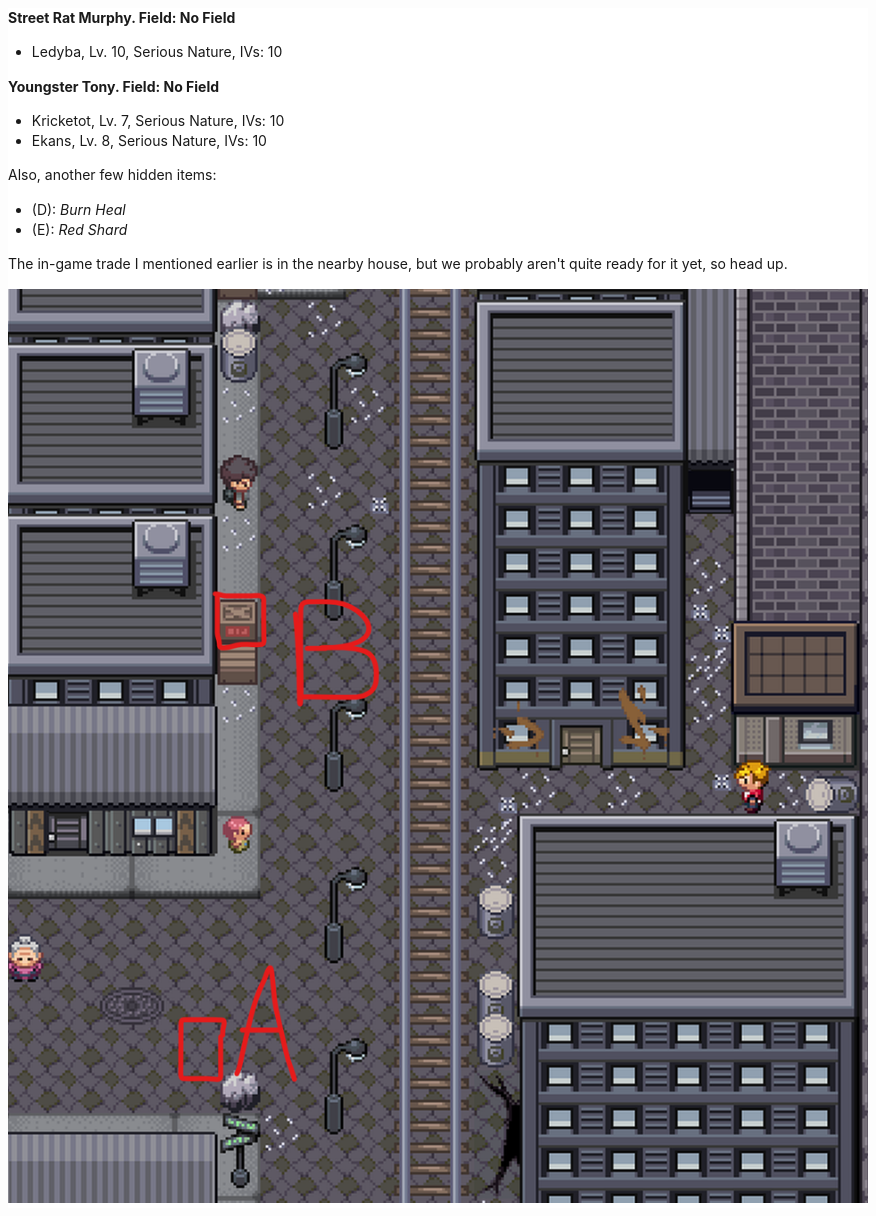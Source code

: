 **Street Rat Murphy. Field: No Field**
- Ledyba, Lv. 10, Serious Nature, IVs: 10

**Youngster Tony. Field: No Field**
- Kricketot, Lv. 7, Serious Nature, IVs: 10
- Ekans, Lv. 8, Serious Nature, IVs: 10

Also, another few hidden items:

- (D): *Burn Heal*
- (E): *Red Shard*

The in-game trade I mentioned earlier is in the nearby house, but we probably aren't quite ready for it yet, so head up.

<img class="tabImage" src="/assets/media/reborn/hidden007.png"/>
